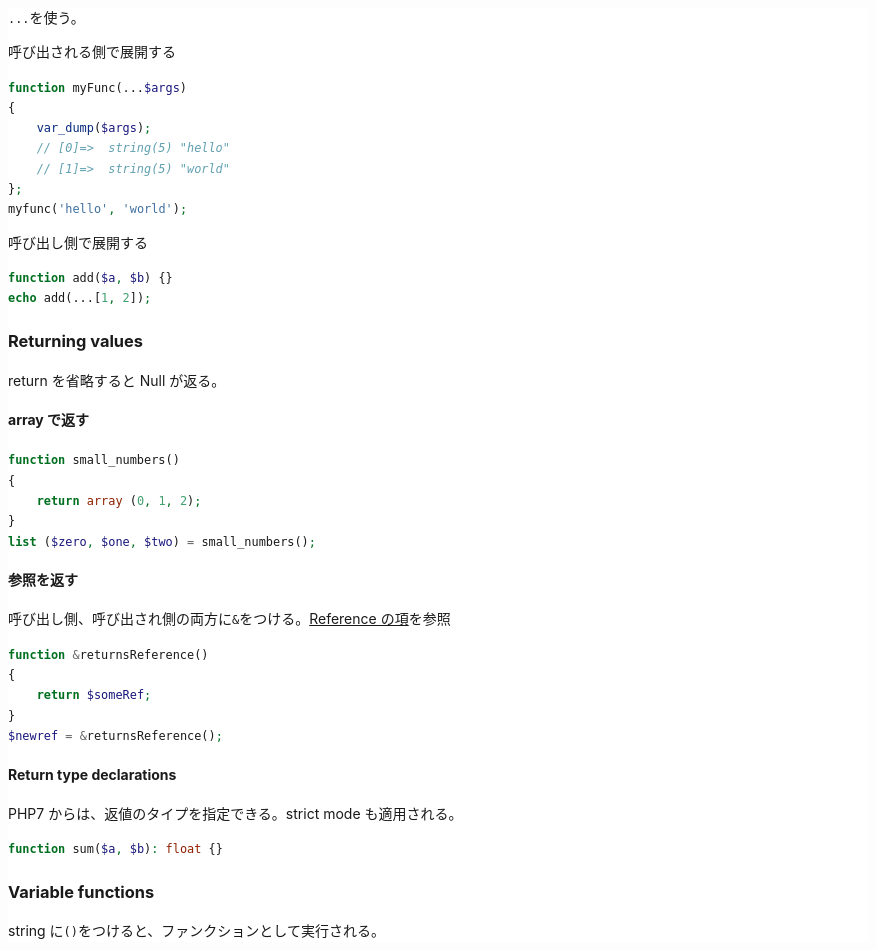 `...`を使う。

呼び出される側で展開する

```php
function myFunc(...$args)
{
    var_dump($args);
    // [0]=>  string(5) "hello"
    // [1]=>  string(5) "world"
};
myfunc('hello', 'world');
```

呼び出し側で展開する

```php
function add($a, $b) {}
echo add(...[1, 2]);
```

### Returning values

return を省略すると Null が返る。

#### array で返す

```php
function small_numbers()
{
    return array (0, 1, 2);
}
list ($zero, $one, $two) = small_numbers();
```

#### 参照を返す

呼び出し側、呼び出され側の両方に`&`をつける。[Reference の項](#reference)を参照

```php
function &returnsReference()
{
    return $someRef;
}
$newref = &returnsReference();
```

#### Return type declarations

PHP7 からは、返値のタイプを指定できる。strict mode も適用される。

```php
function sum($a, $b): float {}
```

### Variable functions

string に`()`をつけると、ファンクションとして実行される。
